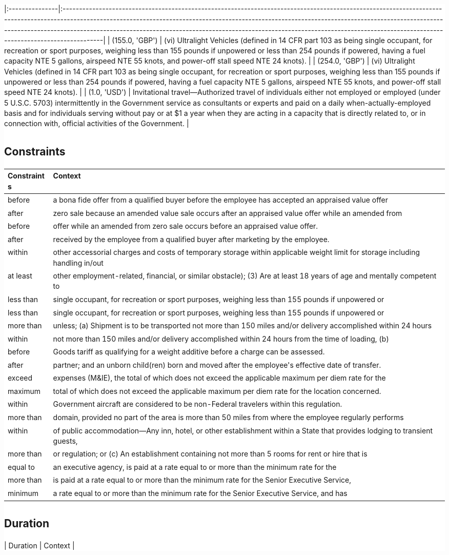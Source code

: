 |:---------------|:---------------------------------------------------------------------------------------------------------------------------------------------------------------------------------------------------------------------------------------------------------------------------------------------------------------------------------------------------------------------------------------------------------------------------|
| (155.0, 'GBP') | (vi) Ultralight Vehicles (defined in 14 CFR part 103 as being single occupant, for recreation or sport purposes, weighing less than 155 pounds if unpowered or less than 254 pounds if powered, having a fuel capacity NTE 5 gallons, airspeed NTE 55 knots, and power-off stall speed NTE 24 knots).                                                                                                                      |
| (254.0, 'GBP') | (vi) Ultralight Vehicles (defined in 14 CFR part 103 as being single occupant, for recreation or sport purposes, weighing less than 155 pounds if unpowered or less than 254 pounds if powered, having a fuel capacity NTE 5 gallons, airspeed NTE 55 knots, and power-off stall speed NTE 24 knots).                                                                                                                      |
| (1.0, 'USD')   | Invitational travel&#8212;Authorized travel of individuals either not employed or employed (under 5 U.S.C. 5703) intermittently in the Government service as consultants or experts and paid on a daily when-actually-employed basis and for individuals serving without pay or at $1 a year when they are acting in a capacity that is directly related to, or in connection with, official activities of the Government. |


## Constraints

| Constraints   | Context                                                                                                                        |
|:--------------|:-------------------------------------------------------------------------------------------------------------------------------|
| before        | a bona fide offer from a qualified buyer before the employee has accepted an appraised value offer                             |
| after         | zero sale because an amended value sale occurs after an appraised value offer while an amended from                            |
| before        | offer while an amended from zero sale occurs before  an appraised value offer.                                                 |
| after         | received by the employee from a qualified buyer after  marketing by the employee.                                              |
| within        | other accessorial charges and costs of temporary storage within applicable weight limit for storage including handling in/out  |
| at least      | other employment-related, financial, or similar obstacle); (3) Are at least 18 years of age and mentally competent to          |
| less than     | single occupant, for recreation or sport purposes, weighing less than  155 pounds if unpowered or                              |
| less than     | single occupant, for recreation or sport purposes, weighing less than  155 pounds if unpowered or                              |
| more than     | unless; (a) Shipment is to be transported not more than 150 miles and/or delivery accomplished within 24 hours                 |
| within        | not more than 150 miles and/or delivery accomplished within 24 hours from the time of loading, (b)                             |
| before        | Goods tariff as qualifying for a weight additive before  a charge can be assessed.                                             |
| after         | partner; and an unborn child(ren) born and moved after  the employee's effective date of transfer.                             |
| exceed        | expenses (M&amp;IE), the total of which does not exceed the applicable maximum per diem rate for the                           |
| maximum       | total of which does not exceed the applicable maximum  per diem rate for the location concerned.                               |
| within        | Government aircraft are considered to be non-Federal travelers within  this regulation.                                        |
| more than     | domain, provided no part of the area is more than 50 miles from where the employee regularly performs                          |
| within        | of public accommodation&#8212;Any inn, hotel, or other establishment within a State that provides lodging to transient guests, |
| more than     | or regulation; or (c) An establishment containing not more than 5 rooms for rent or hire that is                               |
| equal to      | an executive agency, is paid at a rate equal to or more than the minimum rate for the                                          |
| more than     | is paid at a rate equal to or more than the minimum rate for the Senior Executive Service,                                     |
| minimum       | a rate equal to or more than the minimum rate for the Senior Executive Service, and has                                        |


## Duration

| Duration   | Context                                                                                                                                                                                                                                                                                                                                                                                                                       |